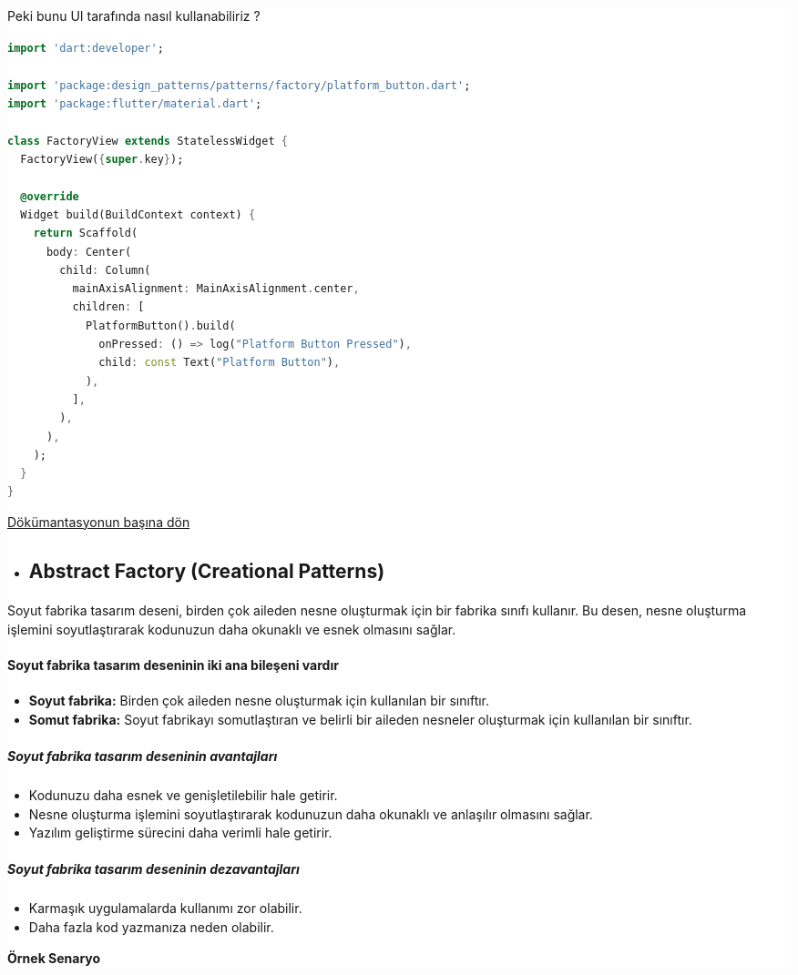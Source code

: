 Peki bunu UI tarafında nasıl kullanabiliriz ?

```dart
import 'dart:developer';

import 'package:design_patterns/patterns/factory/platform_button.dart';
import 'package:flutter/material.dart';

class FactoryView extends StatelessWidget {
  FactoryView({super.key});

  @override
  Widget build(BuildContext context) {
    return Scaffold(
      body: Center(
        child: Column(
          mainAxisAlignment: MainAxisAlignment.center,
          children: [
            PlatformButton().build(
              onPressed: () => log("Platform Button Pressed"),
              child: const Text("Platform Button"),
            ),
          ],
        ),
      ),
    );
  }
}
```

[Dökümantasyonun başına dön](#head)

- <h2 align="left"><a id="abstract-factory">Abstract Factory (Creational Patterns)</h2>

Soyut fabrika tasarım deseni, birden çok aileden nesne oluşturmak için bir fabrika sınıfı kullanır. Bu desen, nesne oluşturma işlemini soyutlaştırarak kodunuzun daha okunaklı ve esnek olmasını sağlar.

<h4 align="left">Soyut fabrika tasarım deseninin iki ana bileşeni vardır</h4>

- **Soyut fabrika:** Birden çok aileden nesne oluşturmak için kullanılan bir sınıftır.
- **Somut fabrika:** Soyut fabrikayı somutlaştıran ve belirli bir aileden nesneler oluşturmak için kullanılan bir sınıftır.

<h5 align="left">Soyut fabrika tasarım deseninin avantajları</h5>

- Kodunuzu daha esnek ve genişletilebilir hale getirir.
- Nesne oluşturma işlemini soyutlaştırarak kodunuzun daha okunaklı ve anlaşılır olmasını sağlar.
- Yazılım geliştirme sürecini daha verimli hale getirir.

<h5 align="left"> Soyut fabrika tasarım deseninin dezavantajları</h5>

- Karmaşık uygulamalarda kullanımı zor olabilir.
- Daha fazla kod yazmanıza neden olabilir.

**Örnek Senaryo**
